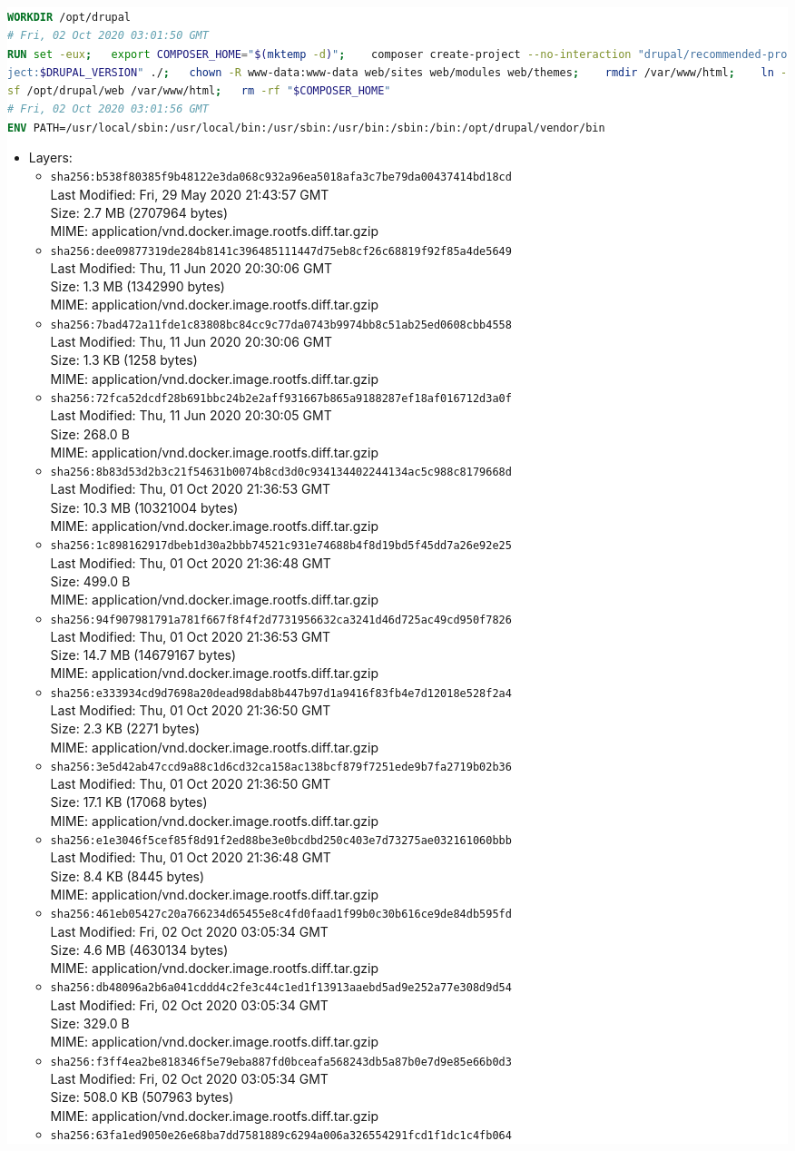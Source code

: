 ```dockerfile
WORKDIR /opt/drupal
# Fri, 02 Oct 2020 03:01:50 GMT
RUN set -eux; 	export COMPOSER_HOME="$(mktemp -d)"; 	composer create-project --no-interaction "drupal/recommended-project:$DRUPAL_VERSION" ./; 	chown -R www-data:www-data web/sites web/modules web/themes; 	rmdir /var/www/html; 	ln -sf /opt/drupal/web /var/www/html; 	rm -rf "$COMPOSER_HOME"
# Fri, 02 Oct 2020 03:01:56 GMT
ENV PATH=/usr/local/sbin:/usr/local/bin:/usr/sbin:/usr/bin:/sbin:/bin:/opt/drupal/vendor/bin
```

-	Layers:
	-	`sha256:b538f80385f9b48122e3da068c932a96ea5018afa3c7be79da00437414bd18cd`  
		Last Modified: Fri, 29 May 2020 21:43:57 GMT  
		Size: 2.7 MB (2707964 bytes)  
		MIME: application/vnd.docker.image.rootfs.diff.tar.gzip
	-	`sha256:dee09877319de284b8141c396485111447d75eb8cf26c68819f92f85a4de5649`  
		Last Modified: Thu, 11 Jun 2020 20:30:06 GMT  
		Size: 1.3 MB (1342990 bytes)  
		MIME: application/vnd.docker.image.rootfs.diff.tar.gzip
	-	`sha256:7bad472a11fde1c83808bc84cc9c77da0743b9974bb8c51ab25ed0608cbb4558`  
		Last Modified: Thu, 11 Jun 2020 20:30:06 GMT  
		Size: 1.3 KB (1258 bytes)  
		MIME: application/vnd.docker.image.rootfs.diff.tar.gzip
	-	`sha256:72fca52dcdf28b691bbc24b2e2aff931667b865a9188287ef18af016712d3a0f`  
		Last Modified: Thu, 11 Jun 2020 20:30:05 GMT  
		Size: 268.0 B  
		MIME: application/vnd.docker.image.rootfs.diff.tar.gzip
	-	`sha256:8b83d53d2b3c21f54631b0074b8cd3d0c934134402244134ac5c988c8179668d`  
		Last Modified: Thu, 01 Oct 2020 21:36:53 GMT  
		Size: 10.3 MB (10321004 bytes)  
		MIME: application/vnd.docker.image.rootfs.diff.tar.gzip
	-	`sha256:1c898162917dbeb1d30a2bbb74521c931e74688b4f8d19bd5f45dd7a26e92e25`  
		Last Modified: Thu, 01 Oct 2020 21:36:48 GMT  
		Size: 499.0 B  
		MIME: application/vnd.docker.image.rootfs.diff.tar.gzip
	-	`sha256:94f907981791a781f667f8f4f2d7731956632ca3241d46d725ac49cd950f7826`  
		Last Modified: Thu, 01 Oct 2020 21:36:53 GMT  
		Size: 14.7 MB (14679167 bytes)  
		MIME: application/vnd.docker.image.rootfs.diff.tar.gzip
	-	`sha256:e333934cd9d7698a20dead98dab8b447b97d1a9416f83fb4e7d12018e528f2a4`  
		Last Modified: Thu, 01 Oct 2020 21:36:50 GMT  
		Size: 2.3 KB (2271 bytes)  
		MIME: application/vnd.docker.image.rootfs.diff.tar.gzip
	-	`sha256:3e5d42ab47ccd9a88c1d6cd32ca158ac138bcf879f7251ede9b7fa2719b02b36`  
		Last Modified: Thu, 01 Oct 2020 21:36:50 GMT  
		Size: 17.1 KB (17068 bytes)  
		MIME: application/vnd.docker.image.rootfs.diff.tar.gzip
	-	`sha256:e1e3046f5cef85f8d91f2ed88be3e0bcdbd250c403e7d73275ae032161060bbb`  
		Last Modified: Thu, 01 Oct 2020 21:36:48 GMT  
		Size: 8.4 KB (8445 bytes)  
		MIME: application/vnd.docker.image.rootfs.diff.tar.gzip
	-	`sha256:461eb05427c20a766234d65455e8c4fd0faad1f99b0c30b616ce9de84db595fd`  
		Last Modified: Fri, 02 Oct 2020 03:05:34 GMT  
		Size: 4.6 MB (4630134 bytes)  
		MIME: application/vnd.docker.image.rootfs.diff.tar.gzip
	-	`sha256:db48096a2b6a041cddd4c2fe3c44c1ed1f13913aaebd5ad9e252a77e308d9d54`  
		Last Modified: Fri, 02 Oct 2020 03:05:34 GMT  
		Size: 329.0 B  
		MIME: application/vnd.docker.image.rootfs.diff.tar.gzip
	-	`sha256:f3ff4ea2be818346f5e79eba887fd0bceafa568243db5a87b0e7d9e85e66b0d3`  
		Last Modified: Fri, 02 Oct 2020 03:05:34 GMT  
		Size: 508.0 KB (507963 bytes)  
		MIME: application/vnd.docker.image.rootfs.diff.tar.gzip
	-	`sha256:63fa1ed9050e26e68ba7dd7581889c6294a006a326554291fcd1f1dc1c4fb064`  